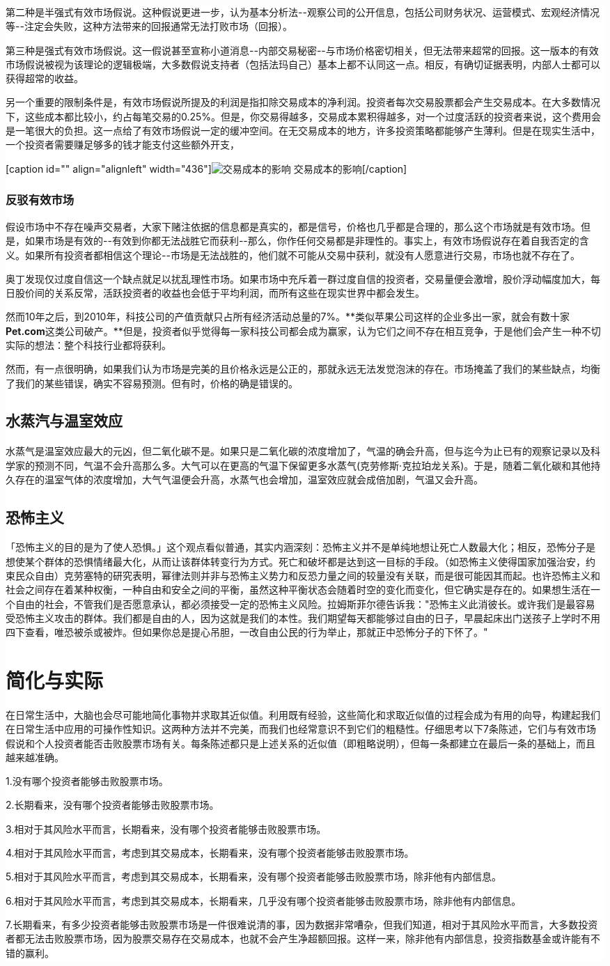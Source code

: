 第二种是半强式有效市场假说。这种假说更进一步，认为基本分析法--观察公司的公开信息，包括公司财务状况、运营模式、宏观经济情况等--注定会失败，这种方法带来的回报通常无法打败市场（回报）。

第三种是强式有效市场假说。这一假说甚至宣称小道消息--内部交易秘密--与市场价格密切相关，但无法带来超常的回报。这一版本的有效市场假说被视为该理论的逻辑极端，大多数假说支持者（包括法玛自己）基本上都不认同这一点。相反，有确切证据表明，内部人士都可以获得超常的收益。

另一个重要的限制条件是，有效市场假说所提及的利润是指扣除交易成本的净利润。投资者每次交易股票都会产生交易成本。在大多数情况下，这些成本都比较小，约占每笔交易的0.25%。但是，你交易得越多，交易成本累积得越多，对一个过度活跃的投资者来说，这个费用会是一笔很大的负担。这一点给了有效市场假说一定的缓冲空间。在无交易成本的地方，许多投资策略都能够产生薄利。但是在现实生活中，一个投资者需要赚足够多的钱才能支付这些额外开支，



[caption id="" align="alignleft" width="436"]![交易成本的影响](80-20.png?psid=1) 交易成本的影响[/caption]

### 反驳有效市场

假设市场中不存在噪声交易者，大家下赌注依据的信息都是真实的，都是信号，价格也几乎都是合理的，那么这个市场就是有效市场。但是，如果市场是有效的--有效到你都无法战胜它而获利--那么，你作任何交易都是非理性的。事实上，有效市场假说存在着自我否定的含义。如果所有投资者都相信这个理论--市场是无法战胜的，他们就不可能从交易中获利，就没有人愿意进行交易，市场也就不存在了。

奥丁发现仅过度自信这一个缺点就足以扰乱理性市场。如果市场中充斥着一群过度自信的投资者，交易量便会激增，股价浮动幅度加大，每日股价间的关系反常，活跃投资者的收益也会低于平均利润，而所有这些在现实世界中都会发生。

然而10年之后，到2010年，科技公司的产值贡献只占所有经济活动总量的7%。**类似苹果公司这样的企业多出一家，就会有数十家****Pet.com****这类公司破产。**但是，投资者似乎觉得每一家科技公司都会成为赢家，认为它们之间不存在相互竞争，于是他们会产生一种不切实际的想法：整个科技行业都将获利。

然而，有一点很明确，如果我们认为市场是完美的且价格永远是公正的，那就永远无法发觉泡沫的存在。市场掩盖了我们的某些缺点，均衡了我们的某些错误，确实不容易预测。但有时，价格的确是错误的。

## 水蒸汽与温室效应

水蒸气是温室效应最大的元凶，但二氧化碳不是。如果只是二氧化碳的浓度增加了，气温的确会升高，但与迄今为止已有的观察记录以及科学家的预测不同，气温不会升高那么多。大气可以在更高的气温下保留更多水蒸气(克劳修斯·克拉珀龙关系)。于是，随着二氧化碳和其他持久存在的温室气体的浓度增加，大气气温便会升高，水蒸气也会增加，温室效应就会成倍加剧，气温又会升高。

## 恐怖主义

「恐怖主义的目的是为了使人恐惧。」这个观点看似普通，其实内涵深刻：恐怖主义并不是单纯地想让死亡人数最大化；相反，恐怖分子是想使某个群体的恐惧情绪最大化，从而让该群体转变行为方式。死亡和破坏都是达到这一目标的手段。（如恐怖主义使得国家加强治安，约束民众自由）克劳塞特的研究表明，幂律法则并非与恐怖主义势力和反恐力量之间的较量没有关联，而是很可能因其而起。也许恐怖主义和社会之间存在着某种权衡，一种自由和安全之间的平衡，虽然这种平衡状态会随着时空的变化而变化，但它确实是存在的。如果想生活在一个自由的社会，不管我们是否愿意承认，都必须接受一定的恐怖主义风险。拉姆斯菲尔德告诉我："恐怖主义此消彼长。或许我们是最容易受恐怖主义攻击的群体。我们都是自由的人，因为这就是我们的本性。我们期望每天都能够过自由的日子，早晨起床出门送孩子上学时不用四下查看，唯恐被杀或被炸。但如果你总是提心吊胆，一改自由公民的行为举止，那就正中恐怖分子的下怀了。"

# 简化与实际

在日常生活中，大脑也会尽可能地简化事物并求取其近似值。利用既有经验，这些简化和求取近似值的过程会成为有用的向导，构建起我们在日常生活中应用的可操作性知识。这两种方法并不完美，而我们也经常意识不到它们的粗糙性。仔细思考以下7条陈述，它们与有效市场假说和个人投资者能否击败股票市场有关。每条陈述都只是上述关系的近似值（即粗略说明），但每一条都建立在最后一条的基础上，而且越来越准确。

1.没有哪个投资者能够击败股票市场。

2.长期看来，没有哪个投资者能够击败股票市场。

3.相对于其风险水平而言，长期看来，没有哪个投资者能够击败股票市场。

4.相对于其风险水平而言，考虑到其交易成本，长期看来，没有哪个投资者能够击败股票市场。

5.相对于其风险水平而言，考虑到其交易成本，长期看来，没有哪个投资者能够击败股票市场，除非他有内部信息。

6.相对于其风险水平而言，考虑到其交易成本，长期看来，几乎没有哪个投资者能够击败股票市场，除非他有内部信息。

7.长期看来，有多少投资者能够击败股票市场是一件很难说清的事，因为数据非常嘈杂，但我们知道，相对于其风险水平而言，大多数投资者都无法击败股票市场，因为股票交易存在交易成本，也就不会产生净超额回报。这样一来，除非他有内部信息，投资指数基金或许能有不错的赢利。
